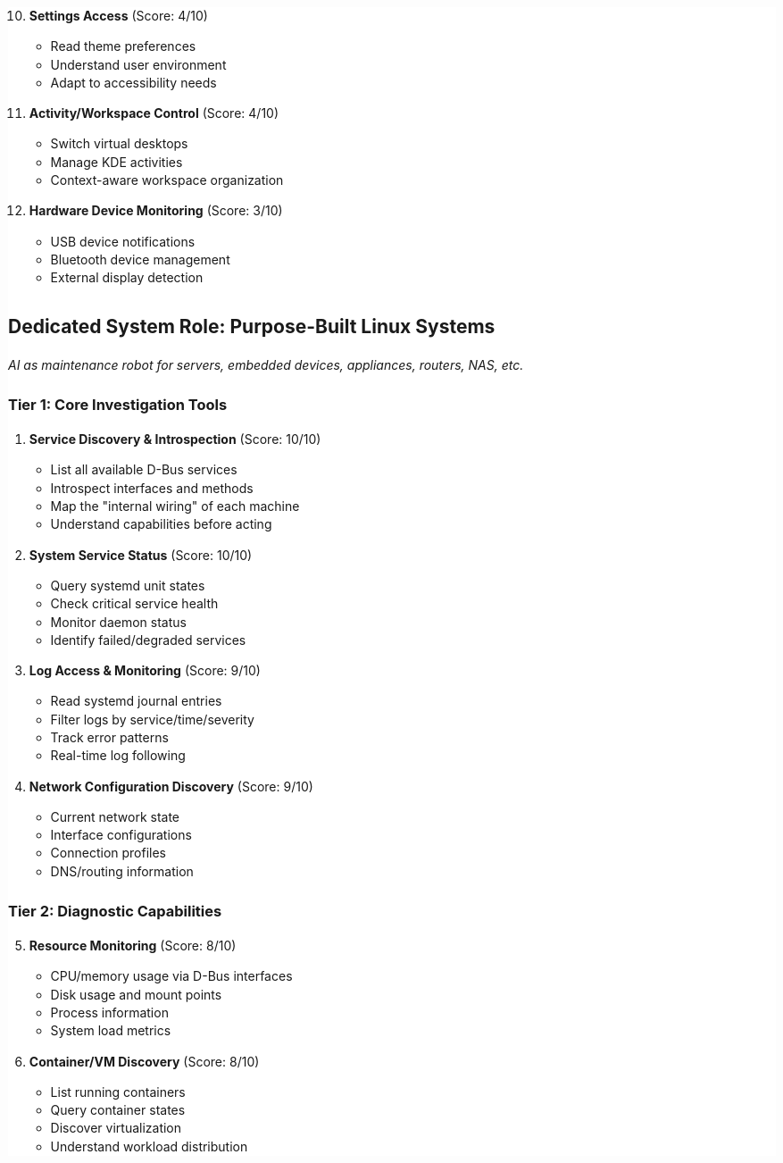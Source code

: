 10. **Settings Access** (Score: 4/10)
    - Read theme preferences
    - Understand user environment
    - Adapt to accessibility needs

11. **Activity/Workspace Control** (Score: 4/10)
    - Switch virtual desktops
    - Manage KDE activities
    - Context-aware workspace organization

12. **Hardware Device Monitoring** (Score: 3/10)
    - USB device notifications
    - Bluetooth device management
    - External display detection

## Dedicated System Role: Purpose-Built Linux Systems
*AI as maintenance robot for servers, embedded devices, appliances, routers, NAS, etc.*

### Tier 1: Core Investigation Tools
1. **Service Discovery & Introspection** (Score: 10/10)
   - List all available D-Bus services
   - Introspect interfaces and methods
   - Map the "internal wiring" of each machine
   - Understand capabilities before acting

2. **System Service Status** (Score: 10/10)
   - Query systemd unit states
   - Check critical service health
   - Monitor daemon status
   - Identify failed/degraded services

3. **Log Access & Monitoring** (Score: 9/10)
   - Read systemd journal entries
   - Filter logs by service/time/severity
   - Track error patterns
   - Real-time log following

4. **Network Configuration Discovery** (Score: 9/10)
   - Current network state
   - Interface configurations
   - Connection profiles
   - DNS/routing information

### Tier 2: Diagnostic Capabilities
5. **Resource Monitoring** (Score: 8/10)
   - CPU/memory usage via D-Bus interfaces
   - Disk usage and mount points
   - Process information
   - System load metrics

6. **Container/VM Discovery** (Score: 8/10)
   - List running containers
   - Query container states
   - Discover virtualization
   - Understand workload distribution
